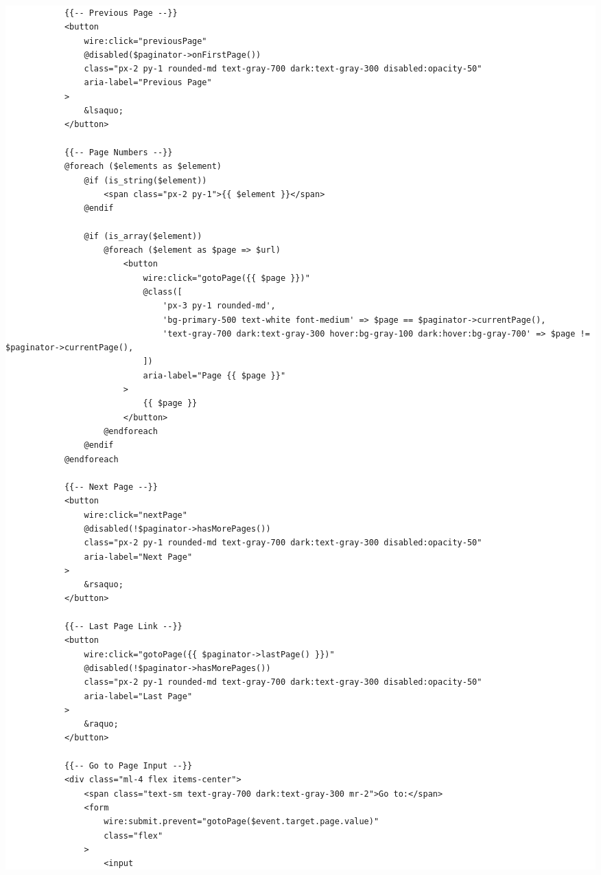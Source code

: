 ```blade
            {{-- Previous Page --}}
            <button 
                wire:click="previousPage" 
                @disabled($paginator->onFirstPage())
                class="px-2 py-1 rounded-md text-gray-700 dark:text-gray-300 disabled:opacity-50"
                aria-label="Previous Page"
            >
                &lsaquo;
            </button>

            {{-- Page Numbers --}}
            @foreach ($elements as $element)
                @if (is_string($element))
                    <span class="px-2 py-1">{{ $element }}</span>
                @endif
                
                @if (is_array($element))
                    @foreach ($element as $page => $url)
                        <button
                            wire:click="gotoPage({{ $page }})"
                            @class([
                                'px-3 py-1 rounded-md',
                                'bg-primary-500 text-white font-medium' => $page == $paginator->currentPage(),
                                'text-gray-700 dark:text-gray-300 hover:bg-gray-100 dark:hover:bg-gray-700' => $page != $paginator->currentPage(),
                            ])
                            aria-label="Page {{ $page }}"
                        >
                            {{ $page }}
                        </button>
                    @endforeach
                @endif
            @endforeach

            {{-- Next Page --}}
            <button 
                wire:click="nextPage" 
                @disabled(!$paginator->hasMorePages())
                class="px-2 py-1 rounded-md text-gray-700 dark:text-gray-300 disabled:opacity-50"
                aria-label="Next Page"
            >
                &rsaquo;
            </button>

            {{-- Last Page Link --}}
            <button 
                wire:click="gotoPage({{ $paginator->lastPage() }})" 
                @disabled(!$paginator->hasMorePages())
                class="px-2 py-1 rounded-md text-gray-700 dark:text-gray-300 disabled:opacity-50"
                aria-label="Last Page"
            >
                &raquo;
            </button>

            {{-- Go to Page Input --}}
            <div class="ml-4 flex items-center">
                <span class="text-sm text-gray-700 dark:text-gray-300 mr-2">Go to:</span>
                <form 
                    wire:submit.prevent="gotoPage($event.target.page.value)"
                    class="flex"
                >
                    <input 
```